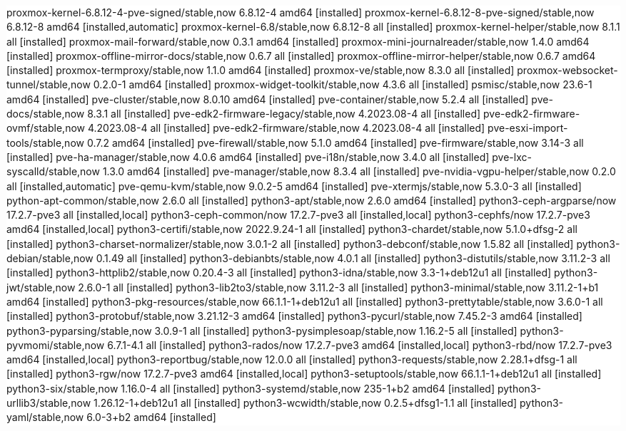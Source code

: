 proxmox-kernel-6.8.12-4-pve-signed/stable,now 6.8.12-4 amd64 [installed]
proxmox-kernel-6.8.12-8-pve-signed/stable,now 6.8.12-8 amd64 [installed,automatic]
proxmox-kernel-6.8/stable,now 6.8.12-8 all [installed]
proxmox-kernel-helper/stable,now 8.1.1 all [installed]
proxmox-mail-forward/stable,now 0.3.1 amd64 [installed]
proxmox-mini-journalreader/stable,now 1.4.0 amd64 [installed]
proxmox-offline-mirror-docs/stable,now 0.6.7 all [installed]
proxmox-offline-mirror-helper/stable,now 0.6.7 amd64 [installed]
proxmox-termproxy/stable,now 1.1.0 amd64 [installed]
proxmox-ve/stable,now 8.3.0 all [installed]
proxmox-websocket-tunnel/stable,now 0.2.0-1 amd64 [installed]
proxmox-widget-toolkit/stable,now 4.3.6 all [installed]
psmisc/stable,now 23.6-1 amd64 [installed]
pve-cluster/stable,now 8.0.10 amd64 [installed]
pve-container/stable,now 5.2.4 all [installed]
pve-docs/stable,now 8.3.1 all [installed]
pve-edk2-firmware-legacy/stable,now 4.2023.08-4 all [installed]
pve-edk2-firmware-ovmf/stable,now 4.2023.08-4 all [installed]
pve-edk2-firmware/stable,now 4.2023.08-4 all [installed]
pve-esxi-import-tools/stable,now 0.7.2 amd64 [installed]
pve-firewall/stable,now 5.1.0 amd64 [installed]
pve-firmware/stable,now 3.14-3 all [installed]
pve-ha-manager/stable,now 4.0.6 amd64 [installed]
pve-i18n/stable,now 3.4.0 all [installed]
pve-lxc-syscalld/stable,now 1.3.0 amd64 [installed]
pve-manager/stable,now 8.3.4 all [installed]
pve-nvidia-vgpu-helper/stable,now 0.2.0 all [installed,automatic]
pve-qemu-kvm/stable,now 9.0.2-5 amd64 [installed]
pve-xtermjs/stable,now 5.3.0-3 all [installed]
python-apt-common/stable,now 2.6.0 all [installed]
python3-apt/stable,now 2.6.0 amd64 [installed]
python3-ceph-argparse/now 17.2.7-pve3 all [installed,local]
python3-ceph-common/now 17.2.7-pve3 all [installed,local]
python3-cephfs/now 17.2.7-pve3 amd64 [installed,local]
python3-certifi/stable,now 2022.9.24-1 all [installed]
python3-chardet/stable,now 5.1.0+dfsg-2 all [installed]
python3-charset-normalizer/stable,now 3.0.1-2 all [installed]
python3-debconf/stable,now 1.5.82 all [installed]
python3-debian/stable,now 0.1.49 all [installed]
python3-debianbts/stable,now 4.0.1 all [installed]
python3-distutils/stable,now 3.11.2-3 all [installed]
python3-httplib2/stable,now 0.20.4-3 all [installed]
python3-idna/stable,now 3.3-1+deb12u1 all [installed]
python3-jwt/stable,now 2.6.0-1 all [installed]
python3-lib2to3/stable,now 3.11.2-3 all [installed]
python3-minimal/stable,now 3.11.2-1+b1 amd64 [installed]
python3-pkg-resources/stable,now 66.1.1-1+deb12u1 all [installed]
python3-prettytable/stable,now 3.6.0-1 all [installed]
python3-protobuf/stable,now 3.21.12-3 amd64 [installed]
python3-pycurl/stable,now 7.45.2-3 amd64 [installed]
python3-pyparsing/stable,now 3.0.9-1 all [installed]
python3-pysimplesoap/stable,now 1.16.2-5 all [installed]
python3-pyvmomi/stable,now 6.7.1-4.1 all [installed]
python3-rados/now 17.2.7-pve3 amd64 [installed,local]
python3-rbd/now 17.2.7-pve3 amd64 [installed,local]
python3-reportbug/stable,now 12.0.0 all [installed]
python3-requests/stable,now 2.28.1+dfsg-1 all [installed]
python3-rgw/now 17.2.7-pve3 amd64 [installed,local]
python3-setuptools/stable,now 66.1.1-1+deb12u1 all [installed]
python3-six/stable,now 1.16.0-4 all [installed]
python3-systemd/stable,now 235-1+b2 amd64 [installed]
python3-urllib3/stable,now 1.26.12-1+deb12u1 all [installed]
python3-wcwidth/stable,now 0.2.5+dfsg1-1.1 all [installed]
python3-yaml/stable,now 6.0-3+b2 amd64 [installed]